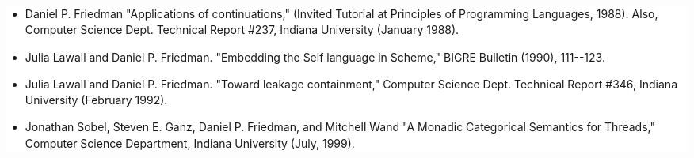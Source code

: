- Daniel P. Friedman "Applications of continuations," (Invited
  Tutorial at Principles of Programming Languages, 1988). Also,
  Computer Science Dept. Technical Report #237, Indiana University
  (January 1988).

- Julia Lawall and Daniel P. Friedman. "Embedding the Self language in
  Scheme," BIGRE Bulletin (1990), 111--123.

- Julia Lawall and Daniel P. Friedman. "Toward leakage containment,"
  Computer Science Dept. Technical Report #346, Indiana University
  (February 1992).

- Jonathan Sobel, Steven E. Ganz, Daniel P. Friedman, and Mitchell
  Wand "A Monadic Categorical Semantics for Threads," Computer Science
  Department, Indiana University (July, 1999).
